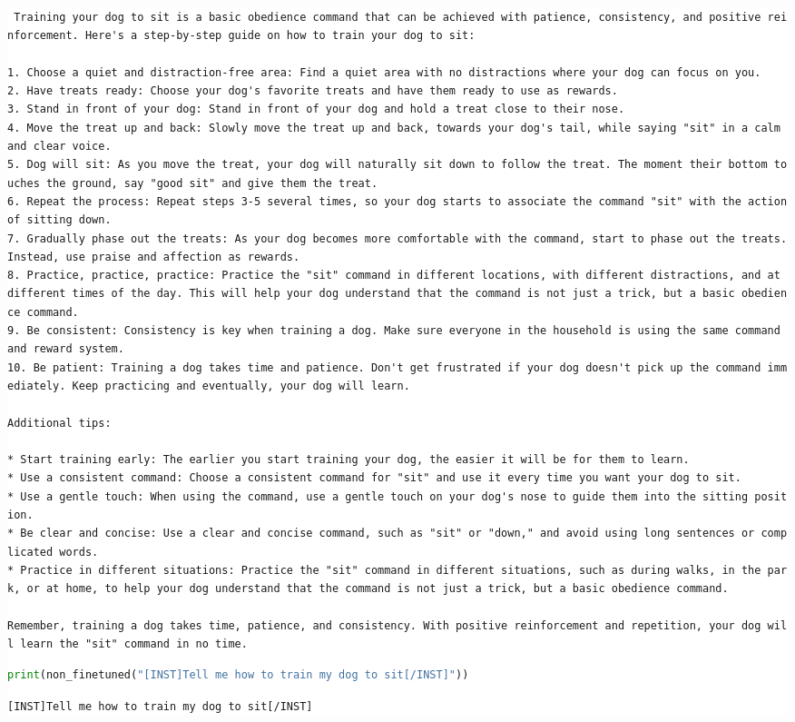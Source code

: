      Training your dog to sit is a basic obedience command that can be achieved with patience, consistency, and positive reinforcement. Here's a step-by-step guide on how to train your dog to sit:
    
    1. Choose a quiet and distraction-free area: Find a quiet area with no distractions where your dog can focus on you.
    2. Have treats ready: Choose your dog's favorite treats and have them ready to use as rewards.
    3. Stand in front of your dog: Stand in front of your dog and hold a treat close to their nose.
    4. Move the treat up and back: Slowly move the treat up and back, towards your dog's tail, while saying "sit" in a calm and clear voice.
    5. Dog will sit: As you move the treat, your dog will naturally sit down to follow the treat. The moment their bottom touches the ground, say "good sit" and give them the treat.
    6. Repeat the process: Repeat steps 3-5 several times, so your dog starts to associate the command "sit" with the action of sitting down.
    7. Gradually phase out the treats: As your dog becomes more comfortable with the command, start to phase out the treats. Instead, use praise and affection as rewards.
    8. Practice, practice, practice: Practice the "sit" command in different locations, with different distractions, and at different times of the day. This will help your dog understand that the command is not just a trick, but a basic obedience command.
    9. Be consistent: Consistency is key when training a dog. Make sure everyone in the household is using the same command and reward system.
    10. Be patient: Training a dog takes time and patience. Don't get frustrated if your dog doesn't pick up the command immediately. Keep practicing and eventually, your dog will learn.
    
    Additional tips:
    
    * Start training early: The earlier you start training your dog, the easier it will be for them to learn.
    * Use a consistent command: Choose a consistent command for "sit" and use it every time you want your dog to sit.
    * Use a gentle touch: When using the command, use a gentle touch on your dog's nose to guide them into the sitting position.
    * Be clear and concise: Use a clear and concise command, such as "sit" or "down," and avoid using long sentences or complicated words.
    * Practice in different situations: Practice the "sit" command in different situations, such as during walks, in the park, or at home, to help your dog understand that the command is not just a trick, but a basic obedience command.
    
    Remember, training a dog takes time, patience, and consistency. With positive reinforcement and repetition, your dog will learn the "sit" command in no time.



```python
print(non_finetuned("[INST]Tell me how to train my dog to sit[/INST]"))
```

    
    [INST]Tell me how to train my dog to sit[/INST]